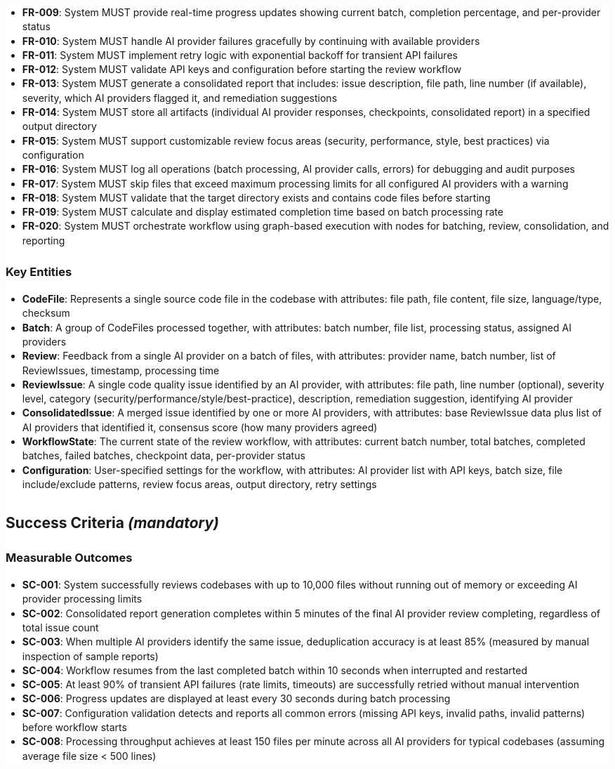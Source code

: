 - **FR-009**: System MUST provide real-time progress updates showing current batch, completion percentage, and per-provider status
- **FR-010**: System MUST handle AI provider failures gracefully by continuing with available providers
- **FR-011**: System MUST implement retry logic with exponential backoff for transient API failures
- **FR-012**: System MUST validate API keys and configuration before starting the review workflow
- **FR-013**: System MUST generate a consolidated report that includes: issue description, file path, line number (if available), severity, which AI providers flagged it, and remediation suggestions
- **FR-014**: System MUST store all artifacts (individual AI provider responses, checkpoints, consolidated report) in a specified output directory
- **FR-015**: System MUST support customizable review focus areas (security, performance, style, best practices) via configuration
- **FR-016**: System MUST log all operations (batch processing, AI provider calls, errors) for debugging and audit purposes
- **FR-017**: System MUST skip files that exceed maximum processing limits for all configured AI providers with a warning
- **FR-018**: System MUST validate that the target directory exists and contains code files before starting
- **FR-019**: System MUST calculate and display estimated completion time based on batch processing rate
- **FR-020**: System MUST orchestrate workflow using graph-based execution with nodes for batching, review, consolidation, and reporting

### Key Entities

- **CodeFile**: Represents a single source code file in the codebase with attributes: file path, file content, file size, language/type, checksum
- **Batch**: A group of CodeFiles processed together, with attributes: batch number, file list, processing status, assigned AI providers
- **Review**: Feedback from a single AI provider on a batch of files, with attributes: provider name, batch number, list of ReviewIssues, timestamp, processing time
- **ReviewIssue**: A single code quality issue identified by an AI provider, with attributes: file path, line number (optional), severity level, category (security/performance/style/best-practice), description, remediation suggestion, identifying AI provider
- **ConsolidatedIssue**: A merged issue identified by one or more AI providers, with attributes: base ReviewIssue data plus list of AI providers that identified it, consensus score (how many providers agreed)
- **WorkflowState**: The current state of the review workflow, with attributes: current batch number, total batches, completed batches, failed batches, checkpoint data, per-provider status
- **Configuration**: User-specified settings for the workflow, with attributes: AI provider list with API keys, batch size, file include/exclude patterns, review focus areas, output directory, retry settings

## Success Criteria *(mandatory)*

### Measurable Outcomes

- **SC-001**: System successfully reviews codebases with up to 10,000 files without running out of memory or exceeding AI provider processing limits
- **SC-002**: Consolidated report generation completes within 5 minutes of the final AI provider review completing, regardless of total issue count
- **SC-003**: When multiple AI providers identify the same issue, deduplication accuracy is at least 85% (measured by manual inspection of sample reports)
- **SC-004**: Workflow resumes from the last completed batch within 10 seconds when interrupted and restarted
- **SC-005**: At least 90% of transient API failures (rate limits, timeouts) are successfully retried without manual intervention
- **SC-006**: Progress updates are displayed at least every 30 seconds during batch processing
- **SC-007**: Configuration validation detects and reports all common errors (missing API keys, invalid paths, invalid patterns) before workflow starts
- **SC-008**: Processing throughput achieves at least 150 files per minute across all AI providers for typical codebases (assuming average file size < 500 lines)